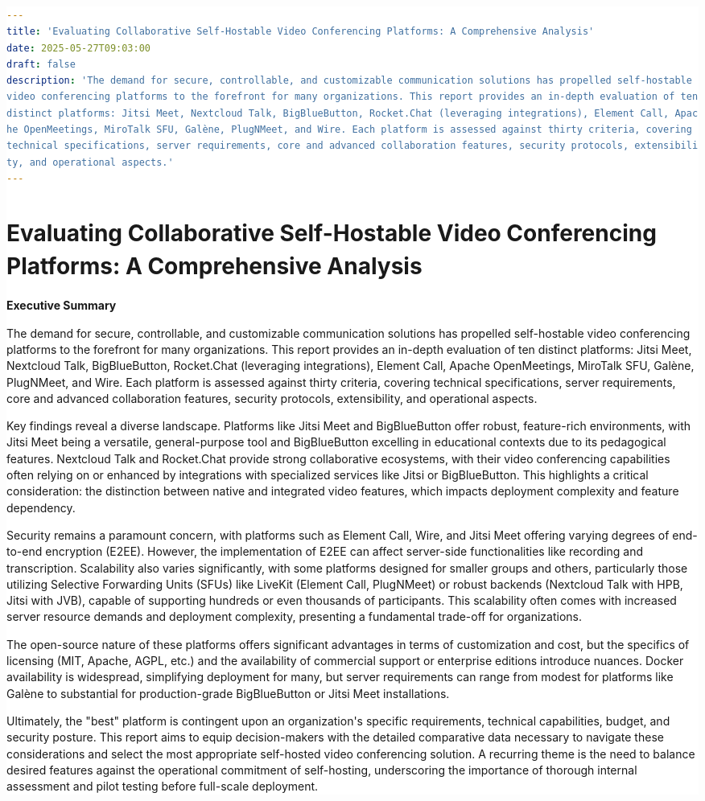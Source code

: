 ```yaml
---
title: 'Evaluating Collaborative Self-Hostable Video Conferencing Platforms: A Comprehensive Analysis'
date: 2025-05-27T09:03:00
draft: false
description: 'The demand for secure, controllable, and customizable communication solutions has propelled self-hostable video conferencing platforms to the forefront for many organizations. This report provides an in-depth evaluation of ten distinct platforms: Jitsi Meet, Nextcloud Talk, BigBlueButton, Rocket.Chat (leveraging integrations), Element Call, Apache OpenMeetings, MiroTalk SFU, Galène, PlugNMeet, and Wire. Each platform is assessed against thirty criteria, covering technical specifications, server requirements, core and advanced collaboration features, security protocols, extensibility, and operational aspects.'
---
```

# **Evaluating Collaborative Self-Hostable Video Conferencing Platforms: A Comprehensive Analysis**

**Executive Summary**

The demand for secure, controllable, and customizable communication solutions has propelled self-hostable video conferencing platforms to the forefront for many organizations. This report provides an in-depth evaluation of ten distinct platforms: Jitsi Meet, Nextcloud Talk, BigBlueButton, Rocket.Chat (leveraging integrations), Element Call, Apache OpenMeetings, MiroTalk SFU, Galène, PlugNMeet, and Wire. Each platform is assessed against thirty criteria, covering technical specifications, server requirements, core and advanced collaboration features, security protocols, extensibility, and operational aspects.

Key findings reveal a diverse landscape. Platforms like Jitsi Meet and BigBlueButton offer robust, feature-rich environments, with Jitsi Meet being a versatile, general-purpose tool and BigBlueButton excelling in educational contexts due to its pedagogical features. Nextcloud Talk and Rocket.Chat provide strong collaborative ecosystems, with their video conferencing capabilities often relying on or enhanced by integrations with specialized services like Jitsi or BigBlueButton. This highlights a critical consideration: the distinction between native and integrated video features, which impacts deployment complexity and feature dependency.

Security remains a paramount concern, with platforms such as Element Call, Wire, and Jitsi Meet offering varying degrees of end-to-end encryption (E2EE). However, the implementation of E2EE can affect server-side functionalities like recording and transcription. Scalability also varies significantly, with some platforms designed for smaller groups and others, particularly those utilizing Selective Forwarding Units (SFUs) like LiveKit (Element Call, PlugNMeet) or robust backends (Nextcloud Talk with HPB, Jitsi with JVB), capable of supporting hundreds or even thousands of participants. This scalability often comes with increased server resource demands and deployment complexity, presenting a fundamental trade-off for organizations.

The open-source nature of these platforms offers significant advantages in terms of customization and cost, but the specifics of licensing (MIT, Apache, AGPL, etc.) and the availability of commercial support or enterprise editions introduce nuances. Docker availability is widespread, simplifying deployment for many, but server requirements can range from modest for platforms like Galène to substantial for production-grade BigBlueButton or Jitsi Meet installations.

Ultimately, the "best" platform is contingent upon an organization's specific requirements, technical capabilities, budget, and security posture. This report aims to equip decision-makers with the detailed comparative data necessary to navigate these considerations and select the most appropriate self-hosted video conferencing solution. A recurring theme is the need to balance desired features against the operational commitment of self-hosting, underscoring the importance of thorough internal assessment and pilot testing before full-scale deployment.
